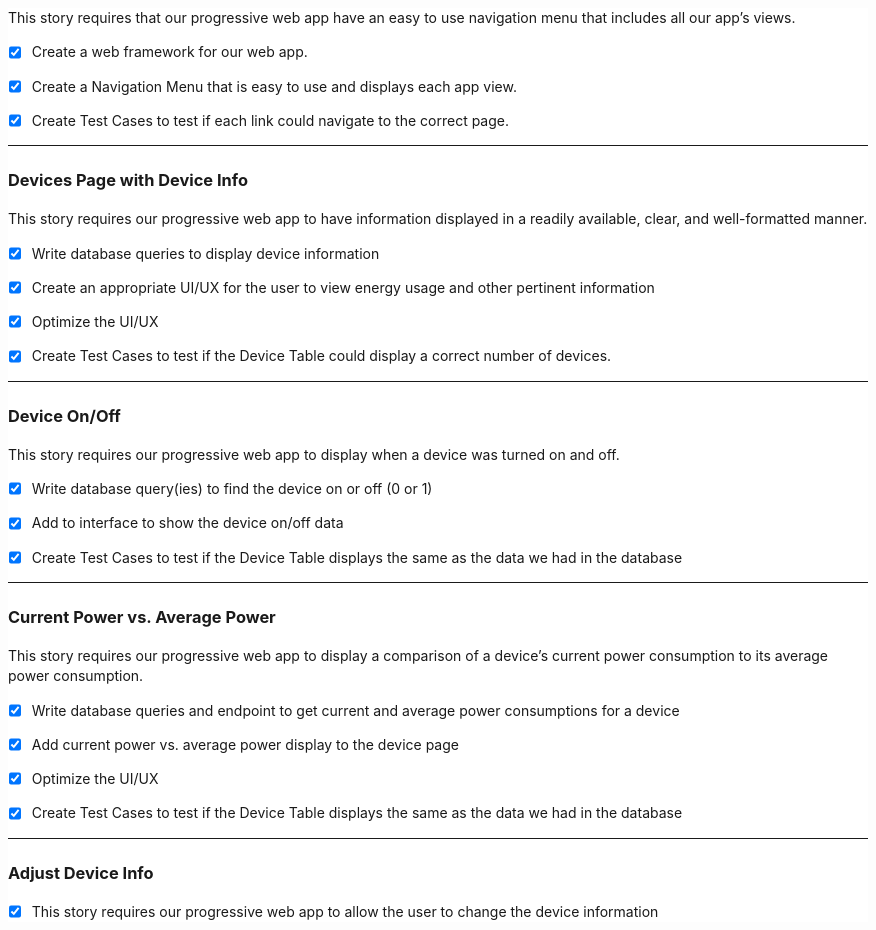 This story requires that our progressive web app have an easy to use navigation menu that includes all our app’s views.

- [X] Create a web framework for our web app.

- [X] Create a Navigation Menu that is easy to use and displays each app view.

- [X] Create Test Cases to test if each link could navigate to the correct page.

---

###  Devices Page with Device Info

This story requires our progressive web app to have information displayed in a readily available, clear, and well-formatted manner.

- [X] Write database queries to display device information

- [X] Create an appropriate UI/UX for the user to view energy usage and other pertinent information

- [X] Optimize the UI/UX

- [X] Create Test Cases to test if the Device Table could display a correct number of devices.

---

###  Device On/Off

This story requires our progressive web app to display when a device was turned on and off.

- [X] Write database query(ies) to find the device on or off (0 or 1)

- [X] Add to interface to show the device on/off data

- [X] Create Test Cases to test if the Device Table displays the same as the data we had in the database


---

### Current Power vs. Average Power

This story requires our progressive web app to display a comparison of a device’s current power consumption to its average power consumption.

- [X] Write database queries and endpoint to get current and average power consumptions for a device

- [X] Add current power vs. average power display to the device page

- [X] Optimize the UI/UX

- [X] Create Test Cases to test if the Device Table displays the same as the data we had in the database

---

###  Adjust Device Info

- [X] This story requires our progressive web app to allow the user to change the device information
